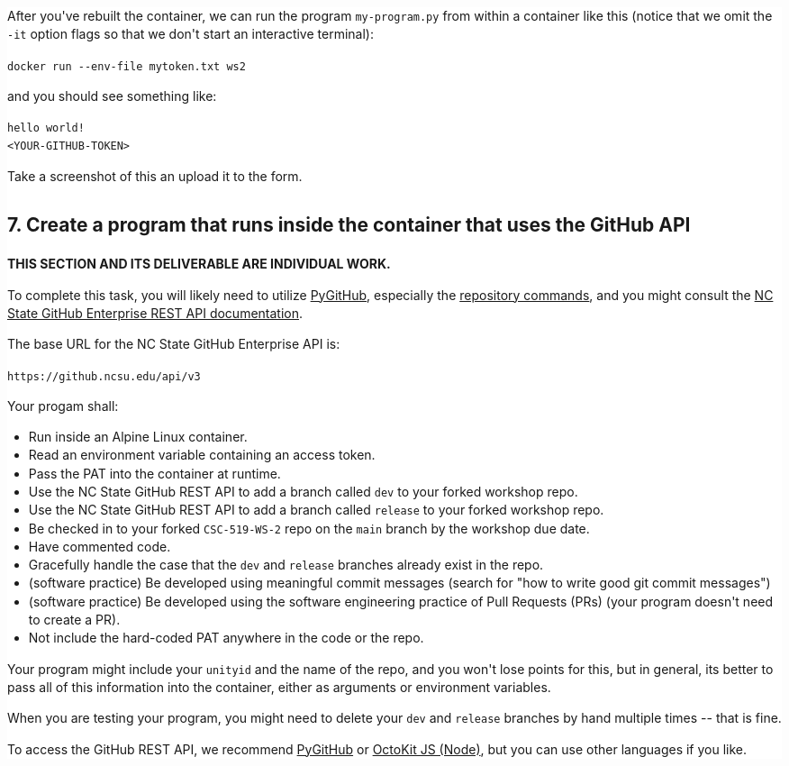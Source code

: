 After you've rebuilt the container, we can run the program `my-program.py` from within a container like this (notice that we omit the `-it` option flags so that we don't start an interactive terminal):

```
docker run --env-file mytoken.txt ws2
```

and you should see something like:

```
hello world!
<YOUR-GITHUB-TOKEN>
```

Take a screenshot of this an upload it to the form.



## 7. Create a program that runs inside the container that uses the GitHub API

__THIS SECTION AND ITS DELIVERABLE ARE INDIVIDUAL WORK.__

To complete this task, you will likely need to utilize [PyGitHub](https://github.com/PyGithub/PyGithub), especially the [repository commands](https://pygithub.readthedocs.io/en/stable/github_objects/Repository.html), and you might consult the [NC State GitHub Enterprise REST API documentation](https://docs.github.com/en/enterprise-server@3.9/rest?apiVersion=2022-11-28). 

The base URL for the NC State GitHub Enterprise API is:
```
https://github.ncsu.edu/api/v3
```

Your progam shall:

* Run inside an Alpine Linux container.
* Read an environment variable containing an access token.
* Pass the PAT into the container at runtime.
* Use the NC State GitHub REST API to add a branch called `dev` to your forked workshop repo.
* Use the NC State GitHub REST API to add a branch called `release` to your forked workshop repo.
* Be checked in to your forked `CSC-519-WS-2` repo on the `main` branch by the workshop due date.
* Have commented code.
* Gracefully handle the case that the `dev` and `release` branches already exist in the repo.
* (software practice) Be developed using meaningful commit messages (search for "how to write good git commit messages")
* (software practice) Be developed using the software engineering practice of Pull Requests (PRs) (your program doesn't need to create a PR).
* Not include the hard-coded PAT anywhere in the code or the repo.

Your program might include your `unityid` and the name of the repo, and you won't lose points for this, but in general, its better to pass all of this information into the container, either as arguments or environment variables. 

When you are testing your program, you might need to delete your `dev` and `release` branches by hand multiple times -- that is fine.  

To access the GitHub REST API, we recommend [PyGitHub](https://github.com/PyGithub/PyGithub) or [OctoKit JS (Node)](https://github.com/octokit/octokit.js), but you can use other languages if you like.
